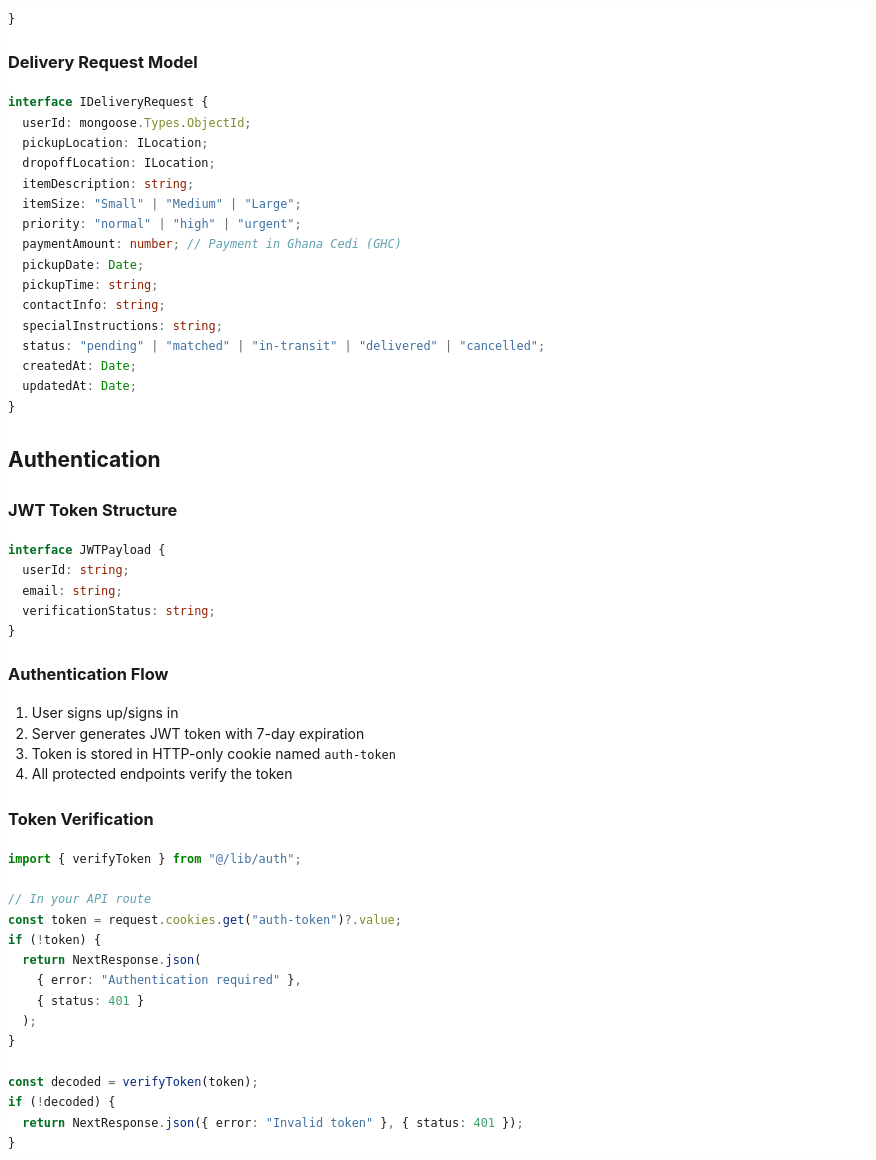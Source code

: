 ```typescript
}
```

### Delivery Request Model

```typescript
interface IDeliveryRequest {
  userId: mongoose.Types.ObjectId;
  pickupLocation: ILocation;
  dropoffLocation: ILocation;
  itemDescription: string;
  itemSize: "Small" | "Medium" | "Large";
  priority: "normal" | "high" | "urgent";
  paymentAmount: number; // Payment in Ghana Cedi (GHC)
  pickupDate: Date;
  pickupTime: string;
  contactInfo: string;
  specialInstructions: string;
  status: "pending" | "matched" | "in-transit" | "delivered" | "cancelled";
  createdAt: Date;
  updatedAt: Date;
}
```

## Authentication

### JWT Token Structure

```typescript
interface JWTPayload {
  userId: string;
  email: string;
  verificationStatus: string;
}
```

### Authentication Flow

1. User signs up/signs in
2. Server generates JWT token with 7-day expiration
3. Token is stored in HTTP-only cookie named `auth-token`
4. All protected endpoints verify the token

### Token Verification

```typescript
import { verifyToken } from "@/lib/auth";

// In your API route
const token = request.cookies.get("auth-token")?.value;
if (!token) {
  return NextResponse.json(
    { error: "Authentication required" },
    { status: 401 }
  );
}

const decoded = verifyToken(token);
if (!decoded) {
  return NextResponse.json({ error: "Invalid token" }, { status: 401 });
}
```
